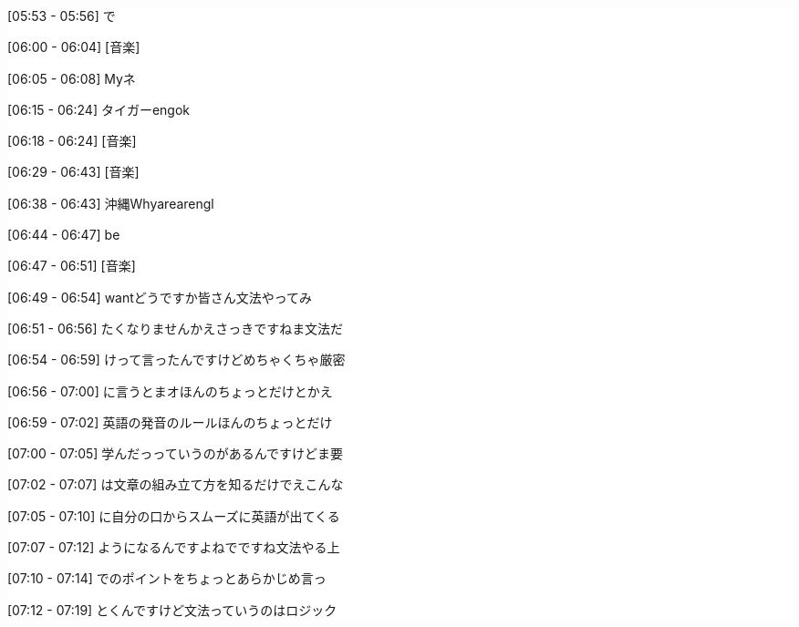 [05:53 - 05:56]
で

[06:00 - 06:04]
[音楽]

[06:05 - 06:08]
Myネ

[06:15 - 06:24]
タイガーengok

[06:18 - 06:24]
[音楽]

[06:29 - 06:43]
[音楽]

[06:38 - 06:43]
沖縄Whyarearengl

[06:44 - 06:47]
be

[06:47 - 06:51]
[音楽]

[06:49 - 06:54]
wantどうですか皆さん文法やってみ

[06:51 - 06:56]
たくなりませんかえさっきですねま文法だ

[06:54 - 06:59]
けって言ったんですけどめちゃくちゃ厳密

[06:56 - 07:00]
に言うとまオほんのちょっとだけとかえ

[06:59 - 07:02]
英語の発音のルールほんのちょっとだけ

[07:00 - 07:05]
学んだっっていうのがあるんですけどま要

[07:02 - 07:07]
は文章の組み立て方を知るだけでえこんな

[07:05 - 07:10]
に自分の口からスムーズに英語が出てくる

[07:07 - 07:12]
ようになるんですよねでですね文法やる上

[07:10 - 07:14]
でのポイントをちょっとあらかじめ言っ

[07:12 - 07:19]
とくんですけど文法っていうのはロジック
